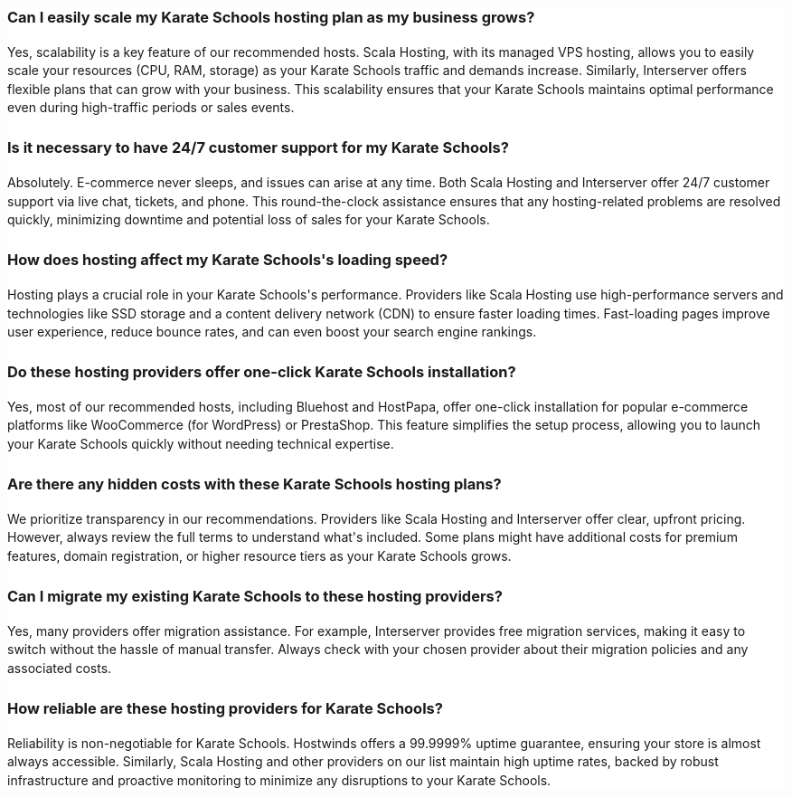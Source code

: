### Can I easily scale my Karate Schools hosting plan as my business grows? 
Yes, scalability is a key feature of our recommended hosts. Scala Hosting, with its managed VPS hosting, allows you to easily scale your resources (CPU, RAM, storage) as your Karate Schools traffic and demands increase. Similarly, Interserver offers flexible plans that can grow with your business. This scalability ensures that your Karate Schools maintains optimal performance even during high-traffic periods or sales events.

### Is it necessary to have 24/7 customer support for my Karate Schools? 
Absolutely. E-commerce never sleeps, and issues can arise at any time. Both Scala Hosting and Interserver offer 24/7 customer support via live chat, tickets, and phone. This round-the-clock assistance ensures that any hosting-related problems are resolved quickly, minimizing downtime and potential loss of sales for your Karate Schools.

### How does hosting affect my Karate Schools's loading speed? 
Hosting plays a crucial role in your Karate Schools's performance. Providers like Scala Hosting use high-performance servers and technologies like SSD storage and a content delivery network (CDN) to ensure faster loading times. Fast-loading pages improve user experience, reduce bounce rates, and can even boost your search engine rankings.

### Do these hosting providers offer one-click Karate Schools installation? 
Yes, most of our recommended hosts, including Bluehost and HostPapa, offer one-click installation for popular e-commerce platforms like WooCommerce (for WordPress) or PrestaShop. This feature simplifies the setup process, allowing you to launch your Karate Schools quickly without needing technical expertise.

### Are there any hidden costs with these Karate Schools hosting plans? 
We prioritize transparency in our recommendations. Providers like Scala Hosting and Interserver offer clear, upfront pricing. However, always review the full terms to understand what's included. Some plans might have additional costs for premium features, domain registration, or higher resource tiers as your Karate Schools grows.

### Can I migrate my existing Karate Schools to these hosting providers? 
Yes, many providers offer migration assistance. For example, Interserver provides free migration services, making it easy to switch without the hassle of manual transfer. Always check with your chosen provider about their migration policies and any associated costs.

### How reliable are these hosting providers for Karate Schools? 
Reliability is non-negotiable for Karate Schools. Hostwinds offers a 99.9999% uptime guarantee, ensuring your store is almost always accessible. Similarly, Scala Hosting and other providers on our list maintain high uptime rates, backed by robust infrastructure and proactive monitoring to minimize any disruptions to your Karate Schools.

